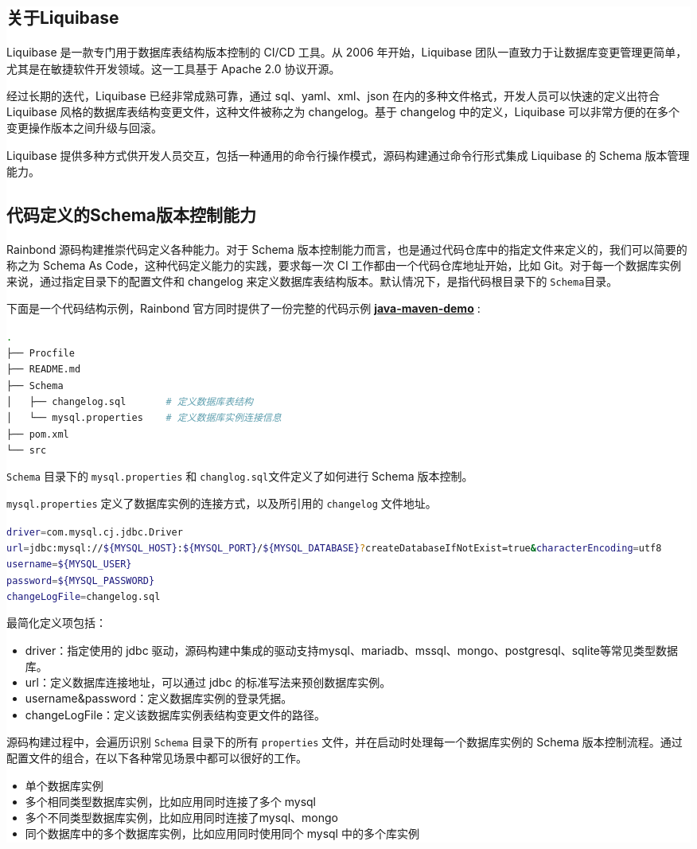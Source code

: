 

## 关于Liquibase

Liquibase 是一款专门用于数据库表结构版本控制的 CI/CD 工具。从 2006 年开始，Liquibase 团队一直致力于让数据库变更管理更简单，尤其是在敏捷软件开发领域。这一工具基于 Apache 2.0 协议开源。

经过长期的迭代，Liquibase 已经非常成熟可靠，通过 sql、yaml、xml、json 在内的多种文件格式，开发人员可以快速的定义出符合 Liquibase 风格的数据库表结构变更文件，这种文件被称之为 changelog。基于 changelog 中的定义，Liquibase 可以非常方便的在多个变更操作版本之间升级与回滚。

Liquibase 提供多种方式供开发人员交互，包括一种通用的命令行操作模式，源码构建通过命令行形式集成 Liquibase 的 Schema 版本管理能力。



## 代码定义的Schema版本控制能力

Rainbond 源码构建推崇代码定义各种能力。对于 Schema 版本控制能力而言，也是通过代码仓库中的指定文件来定义的，我们可以简要的称之为 Schema As Code，这种代码定义能力的实践，要求每一次 CI 工作都由一个代码仓库地址开始，比如 Git。对于每一个数据库实例来说，通过指定目录下的配置文件和 changelog 来定义数据库表结构版本。默认情况下，是指代码根目录下的 `Schema`目录。

下面是一个代码结构示例，Rainbond 官方同时提供了一份完整的代码示例 **[java-maven-demo](https://gitee.com/rainbond/java-maven-demo)** :

```bash
.
├── Procfile
├── README.md
├── Schema
│   ├── changelog.sql       # 定义数据库表结构
│   └── mysql.properties    # 定义数据库实例连接信息
├── pom.xml
└── src
```

`Schema` 目录下的 `mysql.properties` 和 `changlog.sql`文件定义了如何进行 Schema 版本控制。

`mysql.properties` 定义了数据库实例的连接方式，以及所引用的 `changelog` 文件地址。

```bash
driver=com.mysql.cj.jdbc.Driver
url=jdbc:mysql://${MYSQL_HOST}:${MYSQL_PORT}/${MYSQL_DATABASE}?createDatabaseIfNotExist=true&characterEncoding=utf8
username=${MYSQL_USER}
password=${MYSQL_PASSWORD}
changeLogFile=changelog.sql
```

最简化定义项包括：

- driver：指定使用的 jdbc 驱动，源码构建中集成的驱动支持mysql、mariadb、mssql、mongo、postgresql、sqlite等常见类型数据库。
- url：定义数据库连接地址，可以通过 jdbc 的标准写法来预创数据库实例。
- username&password：定义数据库实例的登录凭据。
- changeLogFile：定义该数据库实例表结构变更文件的路径。

源码构建过程中，会遍历识别 `Schema` 目录下的所有 `properties` 文件，并在启动时处理每一个数据库实例的 Schema 版本控制流程。通过配置文件的组合，在以下各种常见场景中都可以很好的工作。

- 单个数据库实例
- 多个相同类型数据库实例，比如应用同时连接了多个 mysql
- 多个不同类型数据库实例，比如应用同时连接了mysql、mongo
- 同个数据库中的多个数据库实例，比如应用同时使用同个 mysql 中的多个库实例
